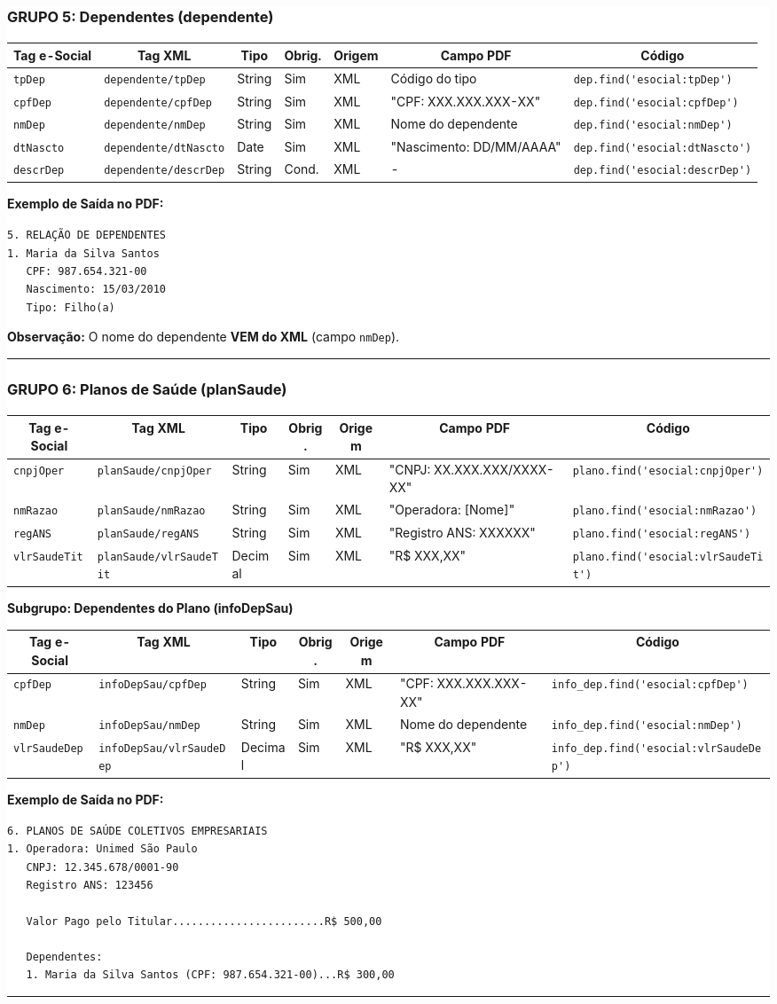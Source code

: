 
### **GRUPO 5: Dependentes (dependente)**

| Tag e-Social | Tag XML | Tipo | Obrig. | Origem | Campo PDF | Código |
|--------------|---------|------|--------|--------|-----------|--------|
| `tpDep` | `dependente/tpDep` | String | Sim | XML | Código do tipo | `dep.find('esocial:tpDep')` |
| `cpfDep` | `dependente/cpfDep` | String | Sim | XML | "CPF: XXX.XXX.XXX-XX" | `dep.find('esocial:cpfDep')` |
| `nmDep` | `dependente/nmDep` | String | Sim | XML | Nome do dependente | `dep.find('esocial:nmDep')` |
| `dtNascto` | `dependente/dtNascto` | Date | Sim | XML | "Nascimento: DD/MM/AAAA" | `dep.find('esocial:dtNascto')` |
| `descrDep` | `dependente/descrDep` | String | Cond. | XML | - | `dep.find('esocial:descrDep')` |

**Exemplo de Saída no PDF:**
```
5. RELAÇÃO DE DEPENDENTES
1. Maria da Silva Santos
   CPF: 987.654.321-00
   Nascimento: 15/03/2010
   Tipo: Filho(a)
```

**Observação:** O nome do dependente **VEM do XML** (campo `nmDep`).

---

### **GRUPO 6: Planos de Saúde (planSaude)**

| Tag e-Social | Tag XML | Tipo | Obrig. | Origem | Campo PDF | Código |
|--------------|---------|------|--------|--------|-----------|--------|
| `cnpjOper` | `planSaude/cnpjOper` | String | Sim | XML | "CNPJ: XX.XXX.XXX/XXXX-XX" | `plano.find('esocial:cnpjOper')` |
| `nmRazao` | `planSaude/nmRazao` | String | Sim | XML | "Operadora: [Nome]" | `plano.find('esocial:nmRazao')` |
| `regANS` | `planSaude/regANS` | String | Sim | XML | "Registro ANS: XXXXXX" | `plano.find('esocial:regANS')` |
| `vlrSaudeTit` | `planSaude/vlrSaudeTit` | Decimal | Sim | XML | "R$ XXX,XX" | `plano.find('esocial:vlrSaudeTit')` |

**Subgrupo: Dependentes do Plano (infoDepSau)**

| Tag e-Social | Tag XML | Tipo | Obrig. | Origem | Campo PDF | Código |
|--------------|---------|------|--------|--------|-----------|--------|
| `cpfDep` | `infoDepSau/cpfDep` | String | Sim | XML | "CPF: XXX.XXX.XXX-XX" | `info_dep.find('esocial:cpfDep')` |
| `nmDep` | `infoDepSau/nmDep` | String | Sim | XML | Nome do dependente | `info_dep.find('esocial:nmDep')` |
| `vlrSaudeDep` | `infoDepSau/vlrSaudeDep` | Decimal | Sim | XML | "R$ XXX,XX" | `info_dep.find('esocial:vlrSaudeDep')` |

**Exemplo de Saída no PDF:**
```
6. PLANOS DE SAÚDE COLETIVOS EMPRESARIAIS
1. Operadora: Unimed São Paulo
   CNPJ: 12.345.678/0001-90
   Registro ANS: 123456
   
   Valor Pago pelo Titular........................R$ 500,00
   
   Dependentes:
   1. Maria da Silva Santos (CPF: 987.654.321-00)...R$ 300,00
```

---